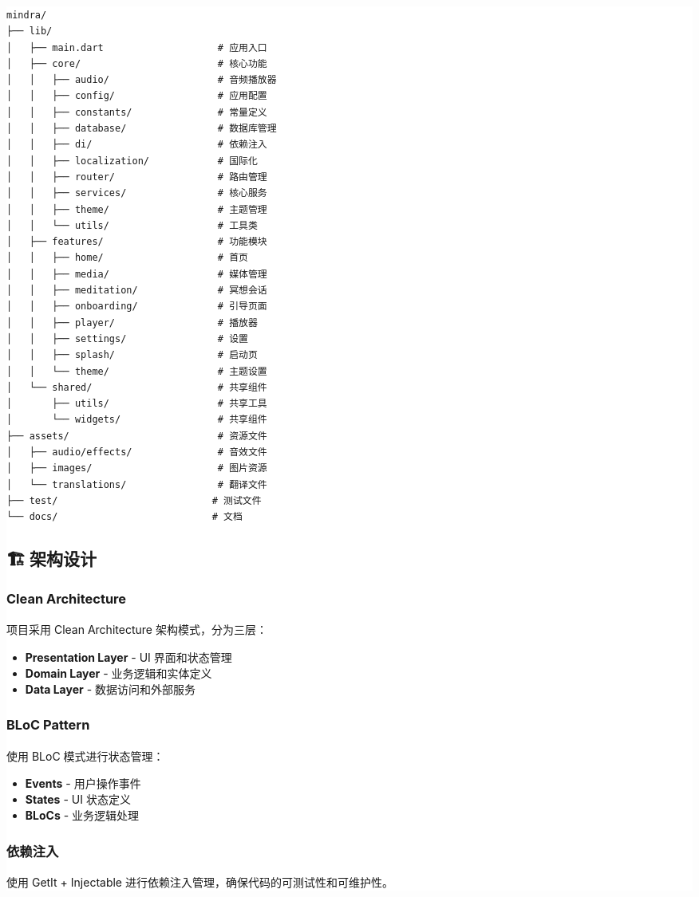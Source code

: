 ```
mindra/
├── lib/
│   ├── main.dart                    # 应用入口
│   ├── core/                        # 核心功能
│   │   ├── audio/                   # 音频播放器
│   │   ├── config/                  # 应用配置
│   │   ├── constants/               # 常量定义
│   │   ├── database/                # 数据库管理
│   │   ├── di/                      # 依赖注入
│   │   ├── localization/            # 国际化
│   │   ├── router/                  # 路由管理
│   │   ├── services/                # 核心服务
│   │   ├── theme/                   # 主题管理
│   │   └── utils/                   # 工具类
│   ├── features/                    # 功能模块
│   │   ├── home/                    # 首页
│   │   ├── media/                   # 媒体管理
│   │   ├── meditation/              # 冥想会话
│   │   ├── onboarding/              # 引导页面
│   │   ├── player/                  # 播放器
│   │   ├── settings/                # 设置
│   │   ├── splash/                  # 启动页
│   │   └── theme/                   # 主题设置
│   └── shared/                      # 共享组件
│       ├── utils/                   # 共享工具
│       └── widgets/                 # 共享组件
├── assets/                          # 资源文件
│   ├── audio/effects/               # 音效文件
│   ├── images/                      # 图片资源
│   └── translations/                # 翻译文件
├── test/                           # 测试文件
└── docs/                           # 文档
```

## 🏗️ 架构设计

### Clean Architecture
项目采用 Clean Architecture 架构模式，分为三层：

- **Presentation Layer** - UI 界面和状态管理
- **Domain Layer** - 业务逻辑和实体定义
- **Data Layer** - 数据访问和外部服务

### BLoC Pattern
使用 BLoC 模式进行状态管理：

- **Events** - 用户操作事件
- **States** - UI 状态定义
- **BLoCs** - 业务逻辑处理

### 依赖注入
使用 GetIt + Injectable 进行依赖注入管理，确保代码的可测试性和可维护性。
